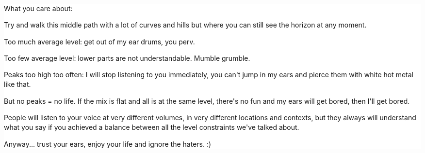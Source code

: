 What you care about:

Try and walk this middle path with a lot of curves and hills but where you can still see the horizon at any moment.

Too much average level: get out of my ear drums, you perv.

Too few average level: lower parts are not understandable. Mumble grumble.

Peaks too high too often: I will stop listening to you immediately, you can't jump in my ears and pierce them with white hot metal like that.

But no peaks = no life. If the mix is flat and all is at the same level, there's no fun and my ears will get bored, then I'll get bored.

People will listen to your voice at very different volumes, in very different locations and contexts, but they always will understand what you say if you achieved a balance between all the level constraints we've talked about.

Anyway... trust your ears, enjoy your life and ignore the haters. :)
